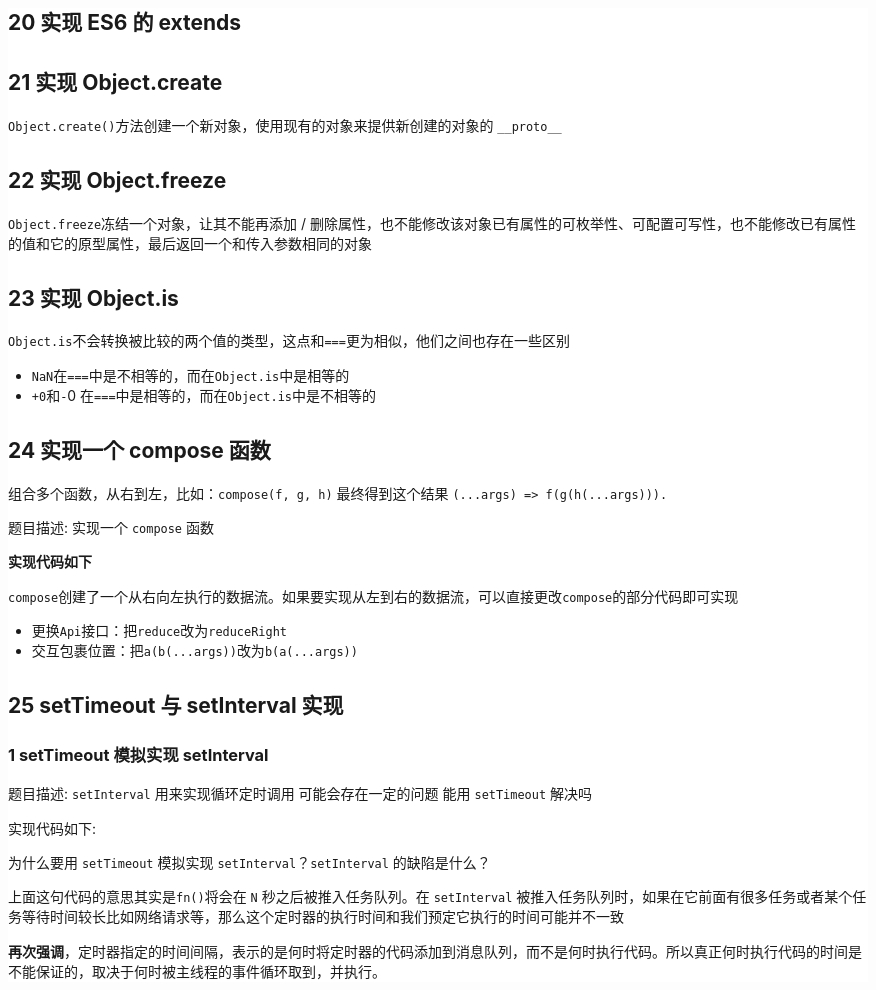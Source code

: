 ## 20 实现 ES6 的 extends

## 21 实现 Object.create

`Object.create()`方法创建一个新对象，使用现有的对象来提供新创建的对象的 `__proto__`

## 22 实现 Object.freeze

`Object.freeze`冻结一个对象，让其不能再添加 / 删除属性，也不能修改该对象已有属性的可枚举性、可配置可写性，也不能修改已有属性的值和它的原型属性，最后返回一个和传入参数相同的对象

## 23 实现 Object.is

`Object.is`不会转换被比较的两个值的类型，这点和`===`更为相似，他们之间也存在一些区别

*   `NaN`在`===`中是不相等的，而在`Object.is`中是相等的
*   `+0`和`-`0 在`===`中是相等的，而在`Object.is`中是不相等的

## 24 实现一个 compose 函数

组合多个函数，从右到左，比如：`compose(f, g, h)` 最终得到这个结果 `(...args) => f(g(h(...args))).`

题目描述: 实现一个 `compose` 函数

**实现代码如下**

`compose`创建了一个从右向左执行的数据流。如果要实现从左到右的数据流，可以直接更改`compose`的部分代码即可实现

*   更换`Api`接口：把`reduce`改为`reduceRight`
*   交互包裹位置：把`a(b(...args))`改为`b(a(...args))`

## 25 setTimeout 与 setInterval 实现

### 1 setTimeout 模拟实现 setInterval

题目描述: `setInterval` 用来实现循环定时调用 可能会存在一定的问题 能用 `setTimeout` 解决吗

实现代码如下:

为什么要用 `setTimeout` 模拟实现 `setInterval`？`setInterval` 的缺陷是什么？

上面这句代码的意思其实是`fn()`将会在 `N` 秒之后被推入任务队列。在 `setInterval` 被推入任务队列时，如果在它前面有很多任务或者某个任务等待时间较长比如网络请求等，那么这个定时器的执行时间和我们预定它执行的时间可能并不一致

**再次强调**，定时器指定的时间间隔，表示的是何时将定时器的代码添加到消息队列，而不是何时执行代码。所以真正何时执行代码的时间是不能保证的，取决于何时被主线程的事件循环取到，并执行。
